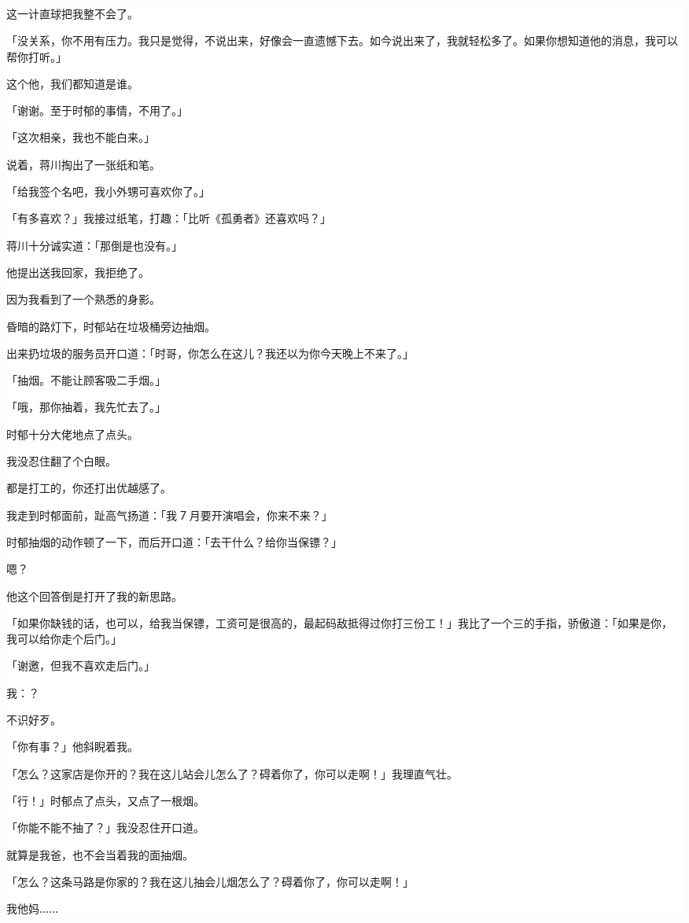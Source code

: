 这一计直球把我整不会了。

「没关系，你不用有压力。我只是觉得，不说出来，好像会一直遗憾下去。如今说出来了，我就轻松多了。如果你想知道他的消息，我可以帮你打听。」

这个他，我们都知道是谁。

「谢谢。至于时郁的事情，不用了。」

「这次相亲，我也不能白来。」

说着，蒋川掏出了一张纸和笔。

「给我签个名吧，我小外甥可喜欢你了。」

「有多喜欢？」我接过纸笔，打趣：「比听《孤勇者》还喜欢吗？」

蒋川十分诚实道：「那倒是也没有。」

他提出送我回家，我拒绝了。

因为我看到了一个熟悉的身影。

昏暗的路灯下，时郁站在垃圾桶旁边抽烟。

出来扔垃圾的服务员开口道：「时哥，你怎么在这儿？我还以为你今天晚上不来了。」

「抽烟。不能让顾客吸二手烟。」

「哦，那你抽着，我先忙去了。」

时郁十分大佬地点了点头。

我没忍住翻了个白眼。

都是打工的，你还打出优越感了。

我走到时郁面前，趾高气扬道：「我 7 月要开演唱会，你来不来？」

时郁抽烟的动作顿了一下，而后开口道：「去干什么？给你当保镖？」

嗯？

他这个回答倒是打开了我的新思路。

「如果你缺钱的话，也可以，给我当保镖，工资可是很高的，最起码敌抵得过你打三份工！」我比了一个三的手指，骄傲道：「如果是你，我可以给你走个后门。」

「谢邀，但我不喜欢走后门。」

我：？

不识好歹。

「你有事？」他斜睨着我。

「怎么？这家店是你开的？我在这儿站会儿怎么了？碍着你了，你可以走啊！」我理直气壮。

「行！」时郁点了点头，又点了一根烟。

「你能不能不抽了？」我没忍住开口道。

就算是我爸，也不会当着我的面抽烟。

「怎么？这条马路是你家的？我在这儿抽会儿烟怎么了？碍着你了，你可以走啊！」

我他妈……
